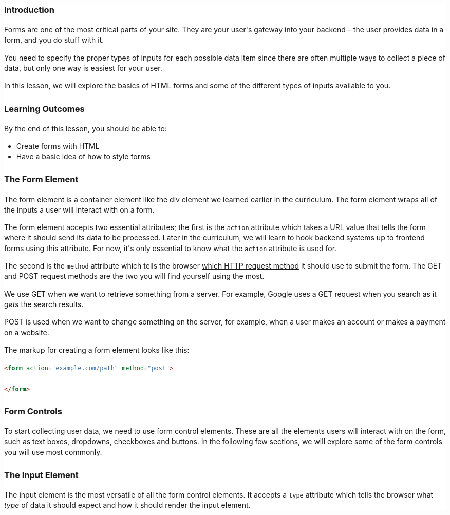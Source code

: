 ### Introduction

Forms are one of the most critical parts of your site. They are your user's gateway into your backend – the user provides data in a form, and you do stuff with it.

You need to specify the proper types of inputs for each possible data item since there are often multiple ways to collect a piece of data, but only one way is easiest for your user.

In this lesson, we will explore the basics of HTML forms and some of the different types of inputs available to you.

### Learning Outcomes

By the end of this lesson, you should be able to:

- Create forms with HTML
- Have a basic idea of how to style forms

### The Form Element

The form element is a container element like the div element we learned earlier in the curriculum. The form element wraps all of the inputs a user will interact with on a form.

The form element accepts two essential attributes; the first is the `action` attribute which takes a URL value that tells the form where it should send its data to be processed.
Later in the curriculum, we will learn to hook backend systems up to frontend forms using this attribute. For now, it's only essential to know what the `action` attribute is used for.

The second is the `method` attribute which tells the browser [which HTTP request method](https://developer.mozilla.org/en-US/docs/Web/HTTP/Methods) it should use to submit the form.
The GET and POST request methods are the two you will find yourself using the most.

We use GET when we want to retrieve something from a server. For example, Google uses a GET request when you search as it *gets* the search results.

POST is used when we want to change something on the server, for example, when a user makes an account or makes a payment on a website.

The markup for creating a form element looks like this:

~~~html
<form action="example.com/path" method="post">

</form>
~~~

### Form Controls

To start collecting user data, we need to use form control elements. These are all the elements users will interact with on the form, such as text boxes, dropdowns, checkboxes and buttons. In the following few sections, we will explore some of the form controls you will use most commonly.

### The Input Element

The input element is the most versatile of all the form control elements. It accepts a `type` attribute which tells the browser what *type* of data it should expect and how it should render the input element.
